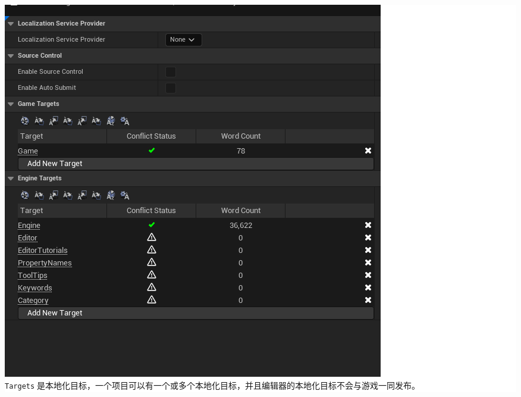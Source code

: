  ![image-2](../images/Unreal%20Engine%20Localization/1-2%20Localization%20left%20Plane.png)  
   `Targets` 是本地化目标，一个项目可以有一个或多个本地化目标，并且编辑器的本地化目标不会与游戏一同发布。
